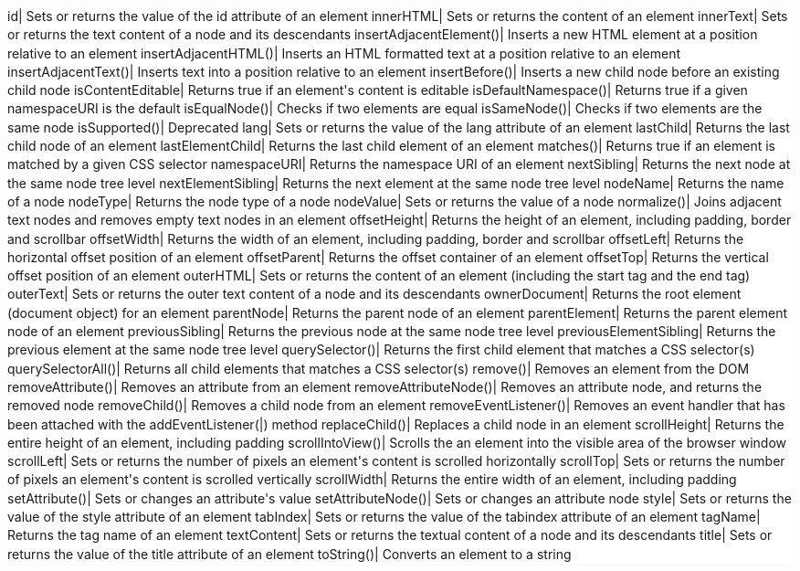 id|	Sets or returns the value of the id attribute of an element
innerHTML|	Sets or returns the content of an element
innerText|	Sets or returns the text content of a node and its descendants
insertAdjacentElement()|	Inserts a new HTML element at a position relative to an element
insertAdjacentHTML()|	Inserts an HTML formatted text at a position relative to an element
insertAdjacentText()|	Inserts text into a position relative to an element
insertBefore()|	Inserts a new child node before an existing child node
isContentEditable|	Returns true if an element's content is editable
isDefaultNamespace()|	Returns true if a given namespaceURI is the default
isEqualNode()|	Checks if two elements are equal
isSameNode()|	Checks if two elements are the same node
isSupported()|	Deprecated
lang|	Sets or returns the value of the lang attribute of an element
lastChild|	Returns the last child node of an element
lastElementChild|	Returns the last child element of an element
matches()|	Returns true if an element is matched by a given CSS selector
namespaceURI|	Returns the namespace URI of an element
nextSibling|	Returns the next node at the same node tree level
nextElementSibling|	Returns the next element at the same node tree level
nodeName|	Returns the name of a node
nodeType|	Returns the node type of a node
nodeValue|	Sets or returns the value of a node
normalize()|	Joins adjacent text nodes and removes empty text nodes in an element
offsetHeight|	Returns the height of an element, including padding, border and scrollbar
offsetWidth|	Returns the width of an element, including padding, border and scrollbar
offsetLeft|	Returns the horizontal offset position of an element
offsetParent|	Returns the offset container of an element
offsetTop|	Returns the vertical offset position of an element
outerHTML|	Sets or returns the content of an element (including the start tag and the end tag)
outerText|	Sets or returns the outer text content of a node and its descendants
ownerDocument|	Returns the root element (document object) for an element
parentNode|	Returns the parent node of an element
parentElement|	Returns the parent element node of an element
previousSibling|	Returns the previous node at the same node tree level
previousElementSibling|	Returns the previous element at the same node tree level
querySelector()|	Returns the first child element that matches a CSS selector(s)
querySelectorAll()|	Returns all child elements that matches a CSS selector(s)
remove()|	Removes an element from the DOM
removeAttribute()|	Removes an attribute from an element
removeAttributeNode()|	Removes an attribute node, and returns the removed node
removeChild()|	Removes a child node from an element
removeEventListener()|	Removes an event handler that has been attached with the addEventListener(|) method
replaceChild()|	Replaces a child node in an element
scrollHeight|	Returns the entire height of an element, including padding
scrollIntoView()|	Scrolls the an element into the visible area of the browser window
scrollLeft|	Sets or returns the number of pixels an element's content is scrolled horizontally
scrollTop|	Sets or returns the number of pixels an element's content is scrolled vertically
scrollWidth|	Returns the entire width of an element, including padding
setAttribute()|	Sets or changes an attribute's value
setAttributeNode()|	Sets or changes an attribute node
style|	Sets or returns the value of the style attribute of an element
tabIndex|	Sets or returns the value of the tabindex attribute of an element
tagName|	Returns the tag name of an element
textContent|	Sets or returns the textual content of a node and its descendants
title|	Sets or returns the value of the title attribute of an element
toString()|	Converts an element to a string